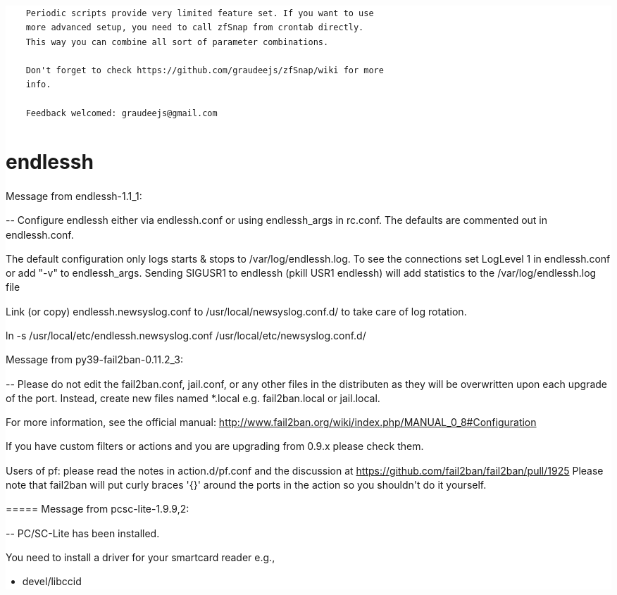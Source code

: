         Periodic scripts provide very limited feature set. If you want to use
        more advanced setup, you need to call zfSnap from crontab directly.
        This way you can combine all sort of parameter combinations.

        Don't forget to check https://github.com/graudeejs/zfSnap/wiki for more
        info.

        Feedback welcomed: graudeejs@gmail.com

# endlessh

Message from endlessh-1.1_1:

--
Configure endlessh either via endlessh.conf or using endlessh_args in rc.conf.
The defaults are commented out in endlessh.conf.

The default configuration only logs starts & stops to /var/log/endlessh.log.
To see the connections set LogLevel 1 in endlessh.conf or add "-v" to
endlessh_args. Sending SIGUSR1 to endlessh (pkill USR1 endlessh) will add
statistics to the /var/log/endlessh.log file

Link (or copy) endlessh.newsyslog.conf to /usr/local/newsyslog.conf.d/
to take care of log rotation.

ln -s /usr/local/etc/endlessh.newsyslog.conf /usr/local/etc/newsyslog.conf.d/



Message from py39-fail2ban-0.11.2_3:

--
Please do not edit the fail2ban.conf, jail.conf, or any other
files in the distributen as they will be overwritten upon each
upgrade of the port. Instead, create new files named *.local e.g.
fail2ban.local or jail.local.

For more information, see the official manual:
http://www.fail2ban.org/wiki/index.php/MANUAL_0_8#Configuration

If you have custom filters or actions and you are upgrading from
0.9.x please check them.

Users of pf: please read the notes in action.d/pf.conf and the
discussion at https://github.com/fail2ban/fail2ban/pull/1925
Please note that fail2ban will put curly braces '{}' around the
ports in the action so you shouldn't do it yourself.



=====
Message from pcsc-lite-1.9.9,2:

--
PC/SC-Lite has been installed.

You need to install a driver for your smartcard reader e.g.,
- devel/libccid
